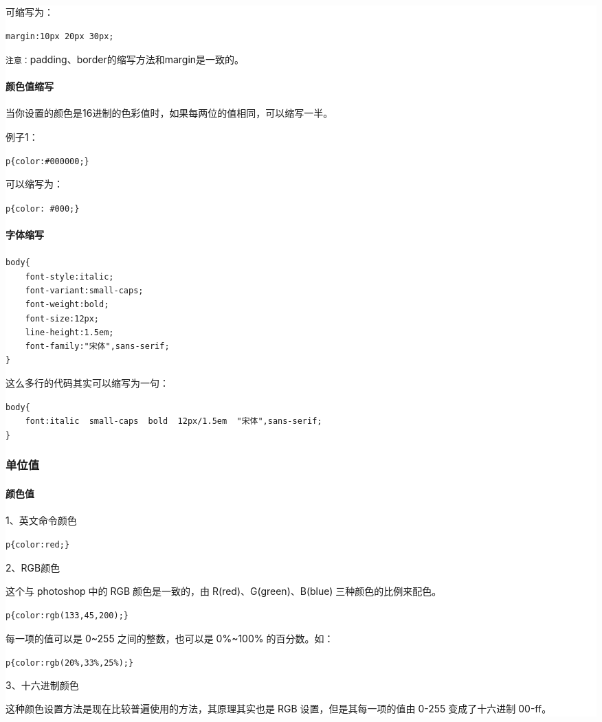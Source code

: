 可缩写为：

	margin:10px 20px 30px;

`注意：`padding、border的缩写方法和margin是一致的。

#### 颜色值缩写

当你设置的颜色是16进制的色彩值时，如果每两位的值相同，可以缩写一半。

例子1：

	p{color:#000000;}
	
可以缩写为：

	p{color: #000;}	

#### 字体缩写	

```
body{
    font-style:italic;
    font-variant:small-caps; 
    font-weight:bold; 
    font-size:12px; 
    line-height:1.5em; 
    font-family:"宋体",sans-serif;
}
```

这么多行的代码其实可以缩写为一句：

```
body{
    font:italic  small-caps  bold  12px/1.5em  "宋体",sans-serif;
}
```

### 单位值

#### 颜色值

1、英文命令颜色

	p{color:red;}
	
2、RGB颜色

这个与 photoshop 中的 RGB 颜色是一致的，由 R(red)、G(green)、B(blue) 三种颜色的比例来配色。

	p{color:rgb(133,45,200);}
	
每一项的值可以是 0~255 之间的整数，也可以是 0%~100% 的百分数。如：

	p{color:rgb(20%,33%,25%);}
	
3、十六进制颜色

这种颜色设置方法是现在比较普遍使用的方法，其原理其实也是 RGB 设置，但是其每一项的值由 0-255 变成了十六进制 00-ff。
